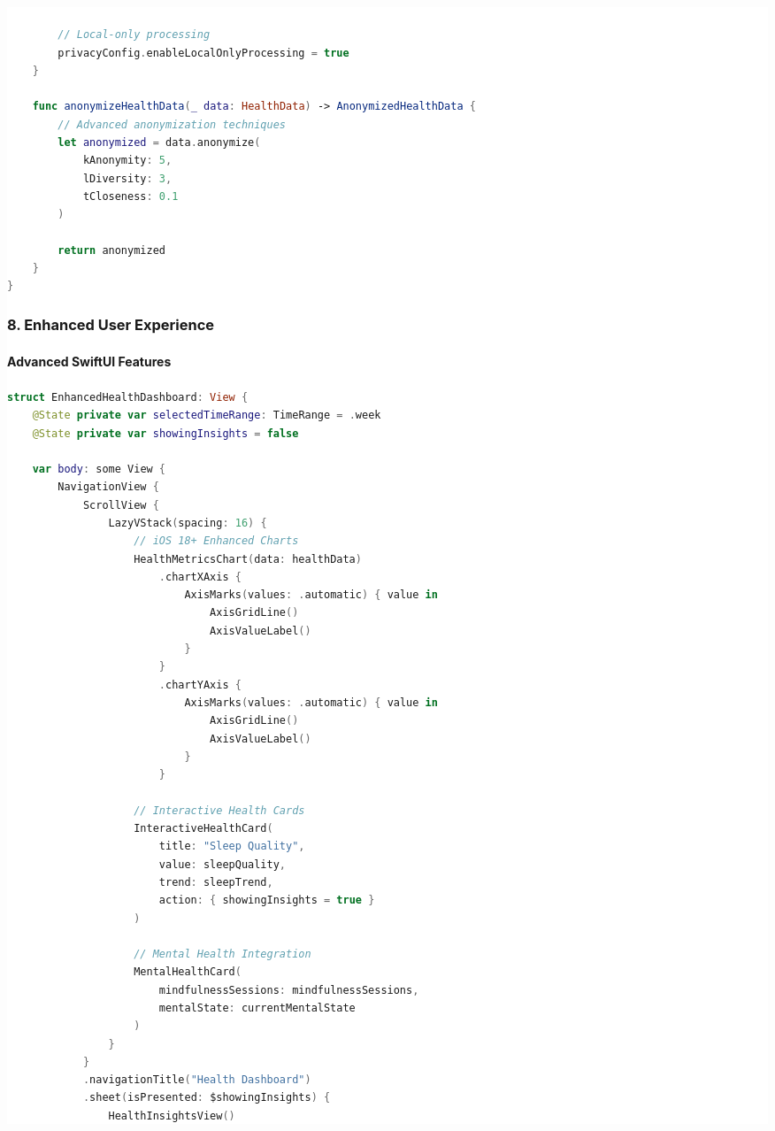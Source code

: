 ```swift
        
        // Local-only processing
        privacyConfig.enableLocalOnlyProcessing = true
    }
    
    func anonymizeHealthData(_ data: HealthData) -> AnonymizedHealthData {
        // Advanced anonymization techniques
        let anonymized = data.anonymize(
            kAnonymity: 5,
            lDiversity: 3,
            tCloseness: 0.1
        )
        
        return anonymized
    }
}
```

### **8. Enhanced User Experience**

#### **Advanced SwiftUI Features**
```swift
struct EnhancedHealthDashboard: View {
    @State private var selectedTimeRange: TimeRange = .week
    @State private var showingInsights = false
    
    var body: some View {
        NavigationView {
            ScrollView {
                LazyVStack(spacing: 16) {
                    // iOS 18+ Enhanced Charts
                    HealthMetricsChart(data: healthData)
                        .chartXAxis {
                            AxisMarks(values: .automatic) { value in
                                AxisGridLine()
                                AxisValueLabel()
                            }
                        }
                        .chartYAxis {
                            AxisMarks(values: .automatic) { value in
                                AxisGridLine()
                                AxisValueLabel()
                            }
                        }
                    
                    // Interactive Health Cards
                    InteractiveHealthCard(
                        title: "Sleep Quality",
                        value: sleepQuality,
                        trend: sleepTrend,
                        action: { showingInsights = true }
                    )
                    
                    // Mental Health Integration
                    MentalHealthCard(
                        mindfulnessSessions: mindfulnessSessions,
                        mentalState: currentMentalState
                    )
                }
            }
            .navigationTitle("Health Dashboard")
            .sheet(isPresented: $showingInsights) {
                HealthInsightsView()
```